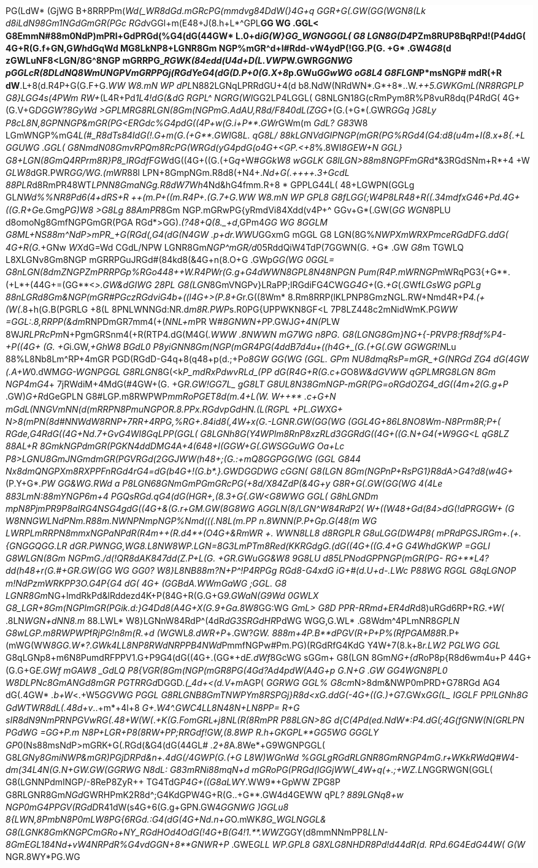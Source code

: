 PG(LdW* (GjWG B+8RRPPm(*Wd(_WR8dGd.mGRcPG(*mmdvg84DdW(}4G+q GGR+G*(.GW(*GG(WGN*8(Lk d8iLdN98Gm1NGdGmGR(PGc RGd*vGGl+m(E48+J(8.h+L*^GPL**GG WG .GGL< G8EmmN#88m0NdP)mPRl+GdPRGd(%G4(dG(44GW* L.0+d*iG(W}*GG_WGNGGGL( G8 LGN*8G(D4*PZm8RUP8BqRPd!(P4ddG( 4G+R(G.f+GN,G*Wh*dGqWd MG8LkNP8+LGNR8Gm NGP%mGR^d+l#Rdd-vW4ydP(!GG.P(G. +G* .GW4*G8*(d zGWLuNF8<LGN/8G^8NGP mGRRPG_*RGWK(84edd(U4d+D(L.VWP*W.GWR*GGNWG pGGLcR(8DLdNQ8WmUNGPVmGRPPGj(RGdYeG4(dG(D.P+0(G.X+8*p.GWu*GGwWG oG8L4 G8FLGN*P*msNGP# mdR(+R dW**.L+8(d.R4P+G(G.F+G.*WW W8.mN WP dPL*N882LGNqLPRRdGU+4(d b8.NdW(NRdWN*.G*+8*..W.*++*5.GWKGmL(NR8RGPLP G8}LGG4s(4*PWm RW+*(L4R+Pd*1L4!dG(&dG RGPL^ NGRG(WI*GG2LP4LGGL( G8NLGN18G(cRmPym8R%P8vuR8dq(P4RdG( 4G+ (G.V+G*DGGW?*8GyWd >GPLMRG8RLGN(8Gm(NGP*mG.AdAU,R8d/F840dL(ZGG+*(G.(+G*(.GWR*GGq   }G8Ly P8cL8N,8GPNNGP&mGR(PG<ERGdc%G4pdG((4P+w(G.i+P**.GWr*GWm(m *GdL? G83*W8 LGmWNGP%mG4*L(#_R8dTs84IdG(!.G+m(G.(+G**.GWl*G8*L. qG8L/ 88kLGNVdGIPNGP(mGR(PG%*RGd4(G4:d8(u4m+I(8.x+8*{.+L *GGUWG .GGL( G8NmdN08GmvR*PQm8RcPG(WRGd(yG4pdG(o4G+<GP.<+8*%.8WI*8GEW+N GGL} G8+LGN(8GmQ4RPrm8R}P8_IRGdfFGW*dG((4G+((G.(+G*q*+W#*GGkW8 wGGLK G8lLGN>88m8NGPFmGR*d*&3RGdSNm+R*+4 +W *GLW8*dGR.PWR*GG/WG.(mWR*88l LPN+8GmpNGm.R8d8(+N4+.**Nd+G*(.++++***.3+G*cdL 88PLR*d8RmPR48WT*LPNN8GmaNGg.R8dW7Wh*4Nd&hG4fmm.R+8 * GPPLG44L( 48+LGWPN(GGLg GL*NWd%%NR8Pd6(4+dRS+R ++(m.P+((m.R4P+.(G.7+G.*WW W8.mN WP GPL8 G8fLGG(;W4*P8LR48+R((.34mdfxG46+Pd.4G+((G.R+G*e.Gmg*PG)W8 >G8Lg 88AmPR*8Gm NGP.mGRwPG{yRmdVi84Xdd(v4P+^ GGv+G*(.GW(*GG WGN*8PLU d8omoNg8GmfNGPGmGR(PGA RGd*>GG).*(?48+Q(8._+d*,GPm4*GG WG 8GGLM G8ML+NS88m^NdP>mPR_+G(*RGd(,G4(dG(N4GW* *.p+d*r.WWU*GGxmG mGGL  G8 LGN(8G%*NWPXmWRXPmceRGdDFG.ddG( 4G+R(G.*+GNw *WX*dG=Wd CGdL/NPW LGNR8Gm*NGP^mGR/d*05RddQiW4TdP(7GGWN(G. +G* .GW *G8*m  TGWLQ L8XLGNv8Gm8NGP mGRRPGuJRGd#(84kd8(&4G+n(8.O+G  .GWp*GG(WG 0GGL= G8nLGN(8dmZNGPZmPRRPGp%RGo448++*W.R4PWr(G.g+G4dWWN8GPL8N48NPGN Pum(R4P.mWRNG*P*mWRqPG3{+G**.(+L*+(44G+=(GG**<*>.GW&*dGIWG 28PL* G8(LGN*8GmVNGPv}LRaPP;lRGdiFG4CWG*G4G+*(G.*+G*(.GWf*LGsWG pGPLg 88nLGRd8Gm&NGP(mGR#PGczRGdviG4b+((l4G+>(P.8+G*r.G((8Wm* 8.Rm8RRP(lKLPNP8GmzNGL.RW+Nmd4R+P*4.(+ (W(*.8+h(G.B(PGRLG +8(L  8PNLWNNGd:NR.d*m8R.PWP*s.R0PG{UPPWKN8GF<L 7P8LZ448c2mNidWmK.PG*WW =GGL:.8,RRPP(&dm*RNPDmGR7mm4(+(*NNL+m*PR W#*8GNWN+P*P.GWJ*G+4N(P*LW  8WJ*RLPRcPm*N+PgmGRSnm4(+R(RTP4.dG(M4G(*.WWW .8NWWN  mG7WG n8PG. G8(LGNG8Gm}NG+{-PRVP8:fR8df%P4-+P((4G+ (G. +G*i.GW,*+GhW8 BGdL0 P8yiGNN8Gm(NGP(mGR4PG(*4ddB7d4u+((h4G+_(G.(+G*(.GW *GG*WGR!N*Lu 88%L8Nb8Lm^RP+4mGR PGD(RGdD-G4q+8(q48+p(d.;+P*o8GW *GG(WG (GGL. GP*m NU8dmqRsP=mGR_+G(NRGd ZG4 dG(*4GW* (.A+W*0.dWM*GG-WGNPGGL  G8RLGN*8G(<k*P_mdRxPdwvRLd_(PP dG(R4G+R(G.c+G*O8*W&*dGVWW qGPLMRG8*LGN 8Gm NGP4mG4*+ 7jRWdiM+4MdG(#4GW+(G. +G*R.GW!*GG7L_ gG8LT G8UL8N38Gm*NGP-mGR(PG=oRGdOZG4_dG((4m+2(G.g+P* .GW)*G+R*dGeGPLN G8#LGP.m8RWPWP*mmRoPGET8d(m.4+L(W. W++** .c+G*_+N mGdL(NNGVmNN(d(mRRPN*8PmuNGPOR.8.PPx.RGdvpGdH*N.(L(*RGPL +P*L.GWX*G+ N>8(mPN(8d#NNWd*W8RNP+7RR+4RPG,%RG+*.84id8(,4W+x(G.-LGNR.GW(*GG(WG (GGL4G+86L8NO8Wm-N8Prm8R;P+( RGde,G4RdG((4G+N*d.7+G*vG4Wl*8GqLPP(GGL( G8*LGNh8G(Y4WPlm8RnP8xzRLd3*GGRdG((4G+((G.N+G*4(+W9*GG<L  qG8LZ 88AL+R 8GmkNGPdmGR(PGKN4ddDMG4A+4(648+I(GGW+G*(.GWS*GGuWG Oa+Lc P8>LGNU8GmJNGmdmGR(PGV*RGd(2GGJWW(h48+;(G.:+m*Q8GGP*GG(WG (GGL  G844 Nx8dmQNGPXm8RXPPFnRGd4rG4=dG(b4G+!(G.b*.*}.GWD*GGDWG cGGN( G8(LGN 8Gm(NGPnP+RsPG1}R8dA>G4?d8(w4G+_(P.Y+G*_.PW *GG&WG.RWd a P8*LGN68GNmGmPGmGRcPG(*+8d/X84ZdP(&4G+y G8R+G*(.GW(*GG(WG 4(4Le 883LmN:88mYNGP6m+4 PGQsRGd.qG4(dG(HGR+,(8.3+G*{.GW<*G8WWG *GGL( G8hLGNDm mpN8PjmPR9P8aIRG4NSG4gdG((4G+&(G.r+G*M.GW(*8G8WG AGGL*N(8/LGN^W84RdP2( W+((W48+Gd*(84>dG(!dP*RGGW+ (G W8NNGWLN*dPNm.R*88m.NWN*PNmpNGP%Nmd(((.N8L(m.PP *n.8WN*N(P.P+G*p.G(48(m* WG LWR*PLmRRPN*8mmxNGPaNPdR(R4m++(R.d4*+*(O4G+&RmWR +. WWN*8LL8 d8RGPLR G8uLGG(DW4*P8( mPRdPGSJRGm+.(+.*{GNGGQGG.LR dGR.PWN*GG,WG8.L8NW8WP.LGN=8G3*LmPTm8Red(KKRGdg*G.(dG((4G+((G.4+G *G4Wh*dGKWP =GGLl G8WLGN(8Gm NGP*mG./d(!QR8dAK847dd(Z.P+L(G. +G*R.GWu*GG&W8 9G8LU d85LPNodGPPNGP(mGR(PG- RG+**L4?dd(h48+r(G.#+G*R.GW(*GG WG *GG0? W8}L8NB88m?N+P^!P4RPGg RGd8-G4xdG iG*+#(d.U+d*-.LWc P88WG RGGL* G8qLGNOP m!NdPzmWRKPP3O.G4P{G4 dG( 4G+ (GG*Bd*A.WW_*mGaWG ;GGL. G8 LGNR8Gm*NG+lmdRkPd&lRddezd4K+P(84G+R(G.G+G*9.GWaN(G9Wd 0GWLX G8_LGR+8Gm(NGPlmGR(PGik.*d:}G4Dd8(A4G+X(G.9+G*a.8W8*GG:WG *GmL> G8D PPR-RRmd+ER4dR*d8)uRGd6RP+R*G.+W(* .8LN*WGN+dNN8.m* 88.LWL* W8}LGNnW84RdP^(4dR*dG3SRGdHR*PdWG WGG,G.WL* .G8Wdm^4PLmNR8*GPLN G8wLGP.m8RWPWP*f*RjPG!n8m(R.+d (WG*WL*8.dWR+P*+.GW?*GW. 888m+*4P.B**dPGV(R+P+P*%(RfPGAM88*R.P+(mWG(WW*8GG.*W**?.GWk4LL8NP8RWdNRPPB4NWd*PmmfNGPw#Pm.PG)(RGdRfG4KdG Y4W+7(8.k+8*r.LW2 PGLWG  GGL* G8qLGNp8+m6N8PumdRFPPV1.G+P9G4(dG((4G+.(GG*+d*E.dWf*8GcWG sGGm+ G8(LGN 8Gm*NG+{d*RoP8p{R8d6wm4u+P 44G+ (G.G+G*E.GWf mGAW8 _GdLQ P8{VGR(8Gm(NGP(mGR8PG(*4Gd?Ad4pdW(A4G+p G.N+G* .GW *GG4WGN*8PL0 W8DLPNc8GmANGd8mGR PGTRRGd*DGGD.*(_4d+<(d.V+m*AGP( *GGRWG  GGL% G8cm*N>8dm&NWP0mPRD+G78RGd AG4 dG(.4GW* *.b+W*<.+W5*GGVWG PGGL  G8RLGNB8GmTNWPYm8RSPGj}R8d<xG.ddG(-4G+((G.)+G*7.GWx*GG(L_ IGGLF PP!LGNh8G GdWTWR8dL(.48d+v*..+m*+4l+8 *G+.*W4*^.GWC4LL8N48N+LN8PP= R+G sIR8dN9NmPRNPGVwRG(.48+W(W(*.*+K(G.FomGRL+*j8NL(R(8RmPR  P88LGN>8G  d{C(4Pd(ed.NdW**:P4.dG(;4G(fGNW(N(GRLPN *PGdWG =GG*+P.m N8P+LGR+P8(8RW+*PP;RRGdf!GW,(8.8WP   R.h+G*KGPL**GG5WG GGGLY GP*0(Ns88msNdP>mGRK+G(.RGd(&G4(dG(44GL# *.2+8*A.8We*+G9WGNPGGL( G8*LGNy8GmiNWP&mGR)PGjDRPd&n+.4dG(/4GWP(G.(+G *L8W)*WGnWd %GGLgRGdRLGNR8GmRNGP4mG.r+WKkRWdQ#W4-dm(34L4N(G.N+G*W.GW(*GGRWG N8dL: G83mRNi88mqN+d mGRoPG(PRGd(lGGjWW(_4W+q(+.;+W*Z.L*N*GGRWGN(GGL( G8(LGNNPdmINGP/-8ReP8ZyR++ TG4TdG*P4G+((G8aLW*Y.WW9*+GpWW ZPG8P G8RLGNR8Gm*NGd*GWRHPmK2R8d^;G4KdGPW4G+R(G..+G**.GW4d4GEWW qP*L? 889LGNq8+w NGP0mG4PPGV(RGdD*R41dW(s4G+6(G.g+GPN.GW4*GGNWG )GGLu8 8{LWN,8PmbN8P0mLW8PG{6RGd.:G4(dG(*4G+N*d.n+G*O.mWK*8G_WGLNGGL& G8(LGNK8GmKNGPCmGRo+NY_RGdHOd4OdG(!4G+B(G4!1.**.WWZ*GGY(d8mmNNmPP8*LLN-8GmEGL184Nd+vW4NRPdR%G4vdGGN+8**GNWR+P* .GWE*GLL WP.GPL8 G8XLG8NHDR8Pd!d44dR(d. RPd.6G4EdG44W(  G(W* NGR.8WY*PG.WG